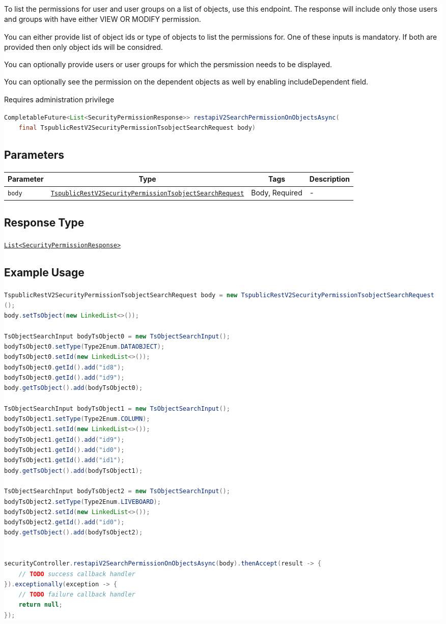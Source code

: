To list the permissions for user and user groups on a list of objects, use this endpoint. The response will include only those users and groups with have either VIEW OR MODIFY permission.

You can either provide list of object ids or type of objects to list the permissions for. One of these inputs is mandatory. If both are provided then only object ids will be considred.

You can optionally provide users or user groups for which the persmission needs to be displayed.

You can optionally see the permission on the dependent objects as well by enabling includeDependent field.

Requires administration privilege

```java
CompletableFuture<List<SecurityPermissionResponse>> restapiV2SearchPermissionOnObjectsAsync(
    final TspublicRestV2SecurityPermissionTsobjectSearchRequest body)
```

## Parameters

| Parameter | Type | Tags | Description |
|  --- | --- | --- | --- |
| `body` | [`TspublicRestV2SecurityPermissionTsobjectSearchRequest`](../../doc/models/tspublic-rest-v2-security-permission-tsobject-search-request.md) | Body, Required | - |

## Response Type

[`List<SecurityPermissionResponse>`](../../doc/models/security-permission-response.md)

## Example Usage

```java
TspublicRestV2SecurityPermissionTsobjectSearchRequest body = new TspublicRestV2SecurityPermissionTsobjectSearchRequest();
body.setTsObject(new LinkedList<>());

TsObjectSearchInput bodyTsObject0 = new TsObjectSearchInput();
bodyTsObject0.setType(Type2Enum.DATAOBJECT);
bodyTsObject0.setId(new LinkedList<>());
bodyTsObject0.getId().add("id8");
bodyTsObject0.getId().add("id9");
body.getTsObject().add(bodyTsObject0);

TsObjectSearchInput bodyTsObject1 = new TsObjectSearchInput();
bodyTsObject1.setType(Type2Enum.COLUMN);
bodyTsObject1.setId(new LinkedList<>());
bodyTsObject1.getId().add("id9");
bodyTsObject1.getId().add("id0");
bodyTsObject1.getId().add("id1");
body.getTsObject().add(bodyTsObject1);

TsObjectSearchInput bodyTsObject2 = new TsObjectSearchInput();
bodyTsObject2.setType(Type2Enum.LIVEBOARD);
bodyTsObject2.setId(new LinkedList<>());
bodyTsObject2.getId().add("id0");
body.getTsObject().add(bodyTsObject2);


securityController.restapiV2SearchPermissionOnObjectsAsync(body).thenAccept(result -> {
    // TODO success callback handler
}).exceptionally(exception -> {
    // TODO failure callback handler
    return null;
});
```
